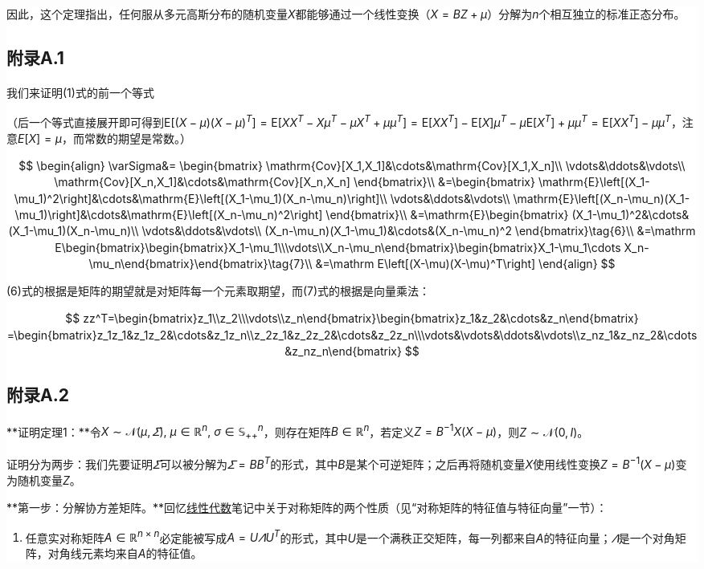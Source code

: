因此，这个定理指出，任何服从多元高斯分布的随机变量$X$都能够通过一个线性变换（$X=BZ+\mu$）分解为$n$个相互独立的标准正态分布。

## 附录A.1

我们来证明$(1)$式的前一个等式

（后一个等式直接展开即可得到$\mathrm E\left[(X-\mu)(X-\mu)^T\right]=\mathrm E\left[XX^T-X\mu^T-\mu X^T+\mu\mu^T\right]=\mathrm E\left[XX^T\right]-\mathrm E[X]\mu^T-\mu\mathrm E\left[X^T\right]+\mu\mu^T=\mathrm E\left[XX^T\right]-\mu\mu^T$，注意$E[X]=\mu$，而常数的期望是常数。）

$$
\begin{align}
\varSigma&=
\begin{bmatrix}
\mathrm{Cov}[X_1,X_1]&\cdots&\mathrm{Cov}[X_1,X_n]\\
\vdots&\ddots&\vdots\\
\mathrm{Cov}[X_n,X_1]&\cdots&\mathrm{Cov}[X_n,X_n]
\end{bmatrix}\\
&=\begin{bmatrix}
\mathrm{E}\left[(X_1-\mu_1)^2\right]&\cdots&\mathrm{E}\left[(X_1-\mu_1)(X_n-\mu_n)\right]\\
\vdots&\ddots&\vdots\\
\mathrm{E}\left[(X_n-\mu_n)(X_1-\mu_1)\right]&\cdots&\mathrm{E}\left[(X_n-\mu_n)^2\right]
\end{bmatrix}\\
&=\mathrm{E}\begin{bmatrix}
(X_1-\mu_1)^2&\cdots&(X_1-\mu_1)(X_n-\mu_n)\\
\vdots&\ddots&\vdots\\
(X_n-\mu_n)(X_1-\mu_1)&\cdots&(X_n-\mu_n)^2
\end{bmatrix}\tag{6}\\
&=\mathrm E\begin{bmatrix}\begin{bmatrix}X_1-\mu_1\\\vdots\\X_n-\mu_n\end{bmatrix}\begin{bmatrix}X_1-\mu_1\cdots X_n-\mu_n\end{bmatrix}\end{bmatrix}\tag{7}\\
&=\mathrm E\left[(X-\mu)(X-\mu)^T\right]
\end{align}
$$

$(6)$式的根据是矩阵的期望就是对矩阵每一个元素取期望，而$(7)$式的根据是向量乘法：

$$
zz^T=\begin{bmatrix}z_1\\z_2\\\vdots\\z_n\end{bmatrix}\begin{bmatrix}z_1&z_2&\cdots&z_n\end{bmatrix}
=\begin{bmatrix}z_1z_1&z_1z_2&\cdots&z_1z_n\\z_2z_1&z_2z_2&\cdots&z_2z_n\\\vdots&\vdots&\ddots&\vdots\\z_nz_1&z_nz_2&\cdots&z_nz_n\end{bmatrix}
$$

## 附录A.2

**证明定理1：**令$X\sim\mathcal N\left(\mu,\varSigma\right),\ \mu\in\mathbb R^n,\ \sigma\in\mathbb S_{++}^n$，则存在矩阵$B\in\mathbb R^n$，若定义$Z=B^{-1}X(X-\mu)$，则$Z\sim\mathcal N(0,I)$。

证明分为两步：我们先要证明$\varSigma$可以被分解为$\varSigma=BB^T$的形式，其中$B$是某个可逆矩阵；之后再将随机变量$X$使用线性变换$Z=B^{-1}(X-\mu)$变为随机变量$Z$。

**第一步：分解协方差矩阵。**回忆[线性代数](sn01.ipynb)笔记中关于对称矩阵的两个性质（见“对称矩阵的特征值与特征向量”一节）：

1. 任意实对称矩阵$A\in\mathbb R^{n\times n}$必定能被写成$A=U\varLambda U^T$的形式，其中$U$是一个满秩正交矩阵，每一列都来自$A$的特征向量；$\varLambda$是一个对角矩阵，对角线元素均来自$A$的特征值。
